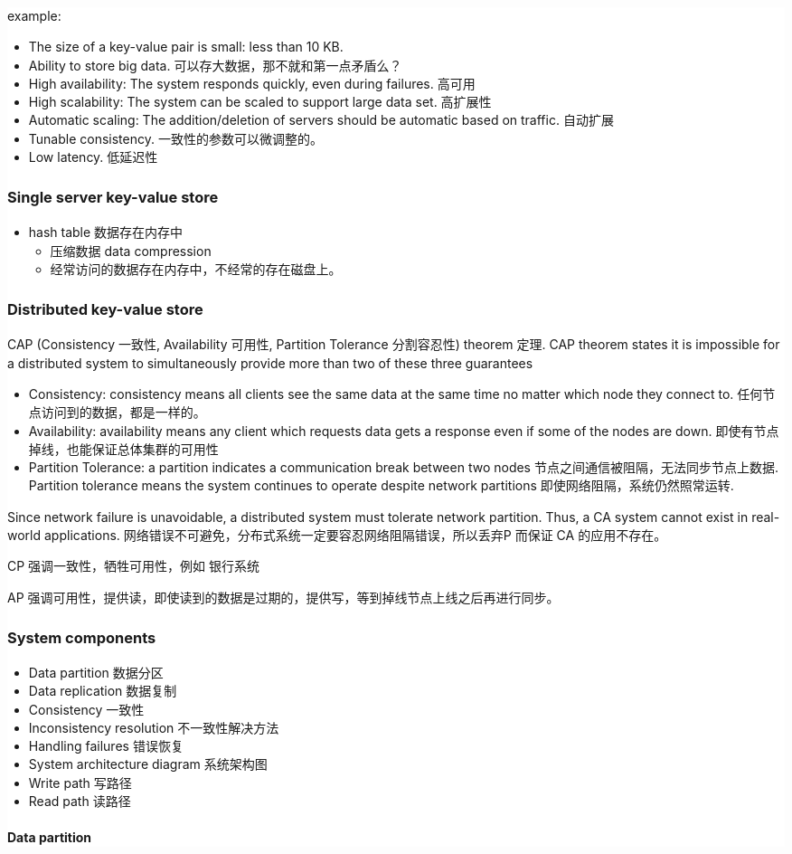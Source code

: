example:

- The size of a key-value pair is small: less than 10 KB.
- Ability to store big data. 可以存大数据，那不就和第一点矛盾么？
- High availability: The system responds quickly, even during failures. 高可用
- High scalability: The system can be scaled to support large data set. 高扩展性
- Automatic scaling: The addition/deletion of servers should be automatic based on traffic. 自动扩展
- Tunable consistency. 一致性的参数可以微调整的。
- Low latency. 低延迟性

### Single server key-value store

- hash table 数据存在内存中
	- 压缩数据 data compression
	- 经常访问的数据存在内存中，不经常的存在磁盘上。

### Distributed key-value store

CAP (Consistency 一致性, Availability 可用性, Partition Tolerance 分割容忍性) theorem 定理.
CAP theorem states it is impossible for a distributed system to simultaneously provide more than two of these three
guarantees

- Consistency: consistency means all clients see the same data at the same time no matter which node they connect to.
  任何节点访问到的数据，都是一样的。
- Availability: availability means any client which requests data gets a response even if some of the nodes are down.
  即使有节点掉线，也能保证总体集群的可用性
- Partition Tolerance: a partition indicates a communication break between two nodes 节点之间通信被阻隔，无法同步节点上数据.
  Partition tolerance means the system continues to operate despite network partitions 即使网络阻隔，系统仍然照常运转.

Since network failure is unavoidable, a distributed system must tolerate network partition. Thus, a CA system cannot
exist in real-world applications. 网络错误不可避免，分布式系统一定要容忍网络阻隔错误，所以丢弃P 而保证 CA 的应用不存在。

CP 强调一致性，牺牲可用性，例如 银行系统

AP 强调可用性，提供读，即使读到的数据是过期的，提供写，等到掉线节点上线之后再进行同步。

### System components

- Data partition 数据分区
- Data replication 数据复制
- Consistency 一致性
- Inconsistency resolution 不一致性解决方法
- Handling failures 错误恢复
- System architecture diagram 系统架构图
- Write path 写路径
- Read path 读路径

#### Data partition
